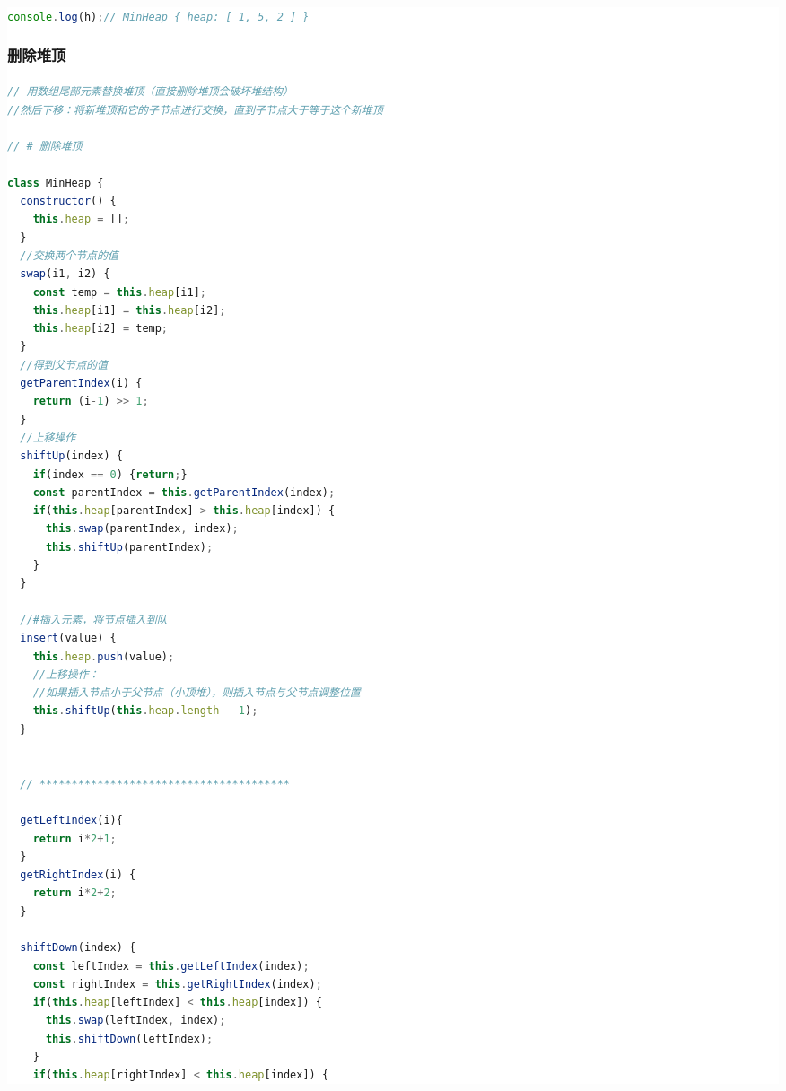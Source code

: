 ```js
console.log(h);// MinHeap { heap: [ 1, 5, 2 ] }

```



### 删除堆顶

```js
// 用数组尾部元素替换堆顶（直接删除堆顶会破坏堆结构）
//然后下移：将新堆顶和它的子节点进行交换，直到子节点大于等于这个新堆顶

// # 删除堆顶

class MinHeap {
  constructor() {
    this.heap = [];
  }
  //交换两个节点的值
  swap(i1, i2) {
    const temp = this.heap[i1];
    this.heap[i1] = this.heap[i2];
    this.heap[i2] = temp;
  }
  //得到父节点的值
  getParentIndex(i) {
    return (i-1) >> 1;
  }
  //上移操作
  shiftUp(index) {
    if(index == 0) {return;}
    const parentIndex = this.getParentIndex(index);
    if(this.heap[parentIndex] > this.heap[index]) {
      this.swap(parentIndex, index);
      this.shiftUp(parentIndex);
    }
  }

  //#插入元素，将节点插⼊到队
  insert(value) {
    this.heap.push(value);
    //上移操作：
    //如果插⼊节点⼩于⽗节点（⼩顶堆），则插⼊节点与⽗节点调整位置
    this.shiftUp(this.heap.length - 1);
  }


  // ***************************************

  getLeftIndex(i){
    return i*2+1;
  }
  getRightIndex(i) {
    return i*2+2;
  }

  shiftDown(index) {
    const leftIndex = this.getLeftIndex(index);
    const rightIndex = this.getRightIndex(index);
    if(this.heap[leftIndex] < this.heap[index]) {
      this.swap(leftIndex, index);
      this.shiftDown(leftIndex);
    }
    if(this.heap[rightIndex] < this.heap[index]) {
```
